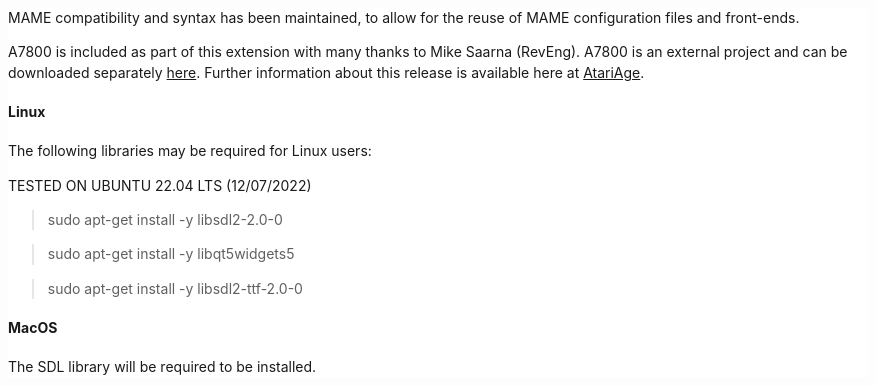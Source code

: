 MAME compatibility and syntax has been maintained, to allow for the reuse of MAME configuration files and front-ends.

A7800 is included as part of this extension with many thanks to Mike Saarna (RevEng). A7800 is an external project and can be downloaded separately [here](http://7800.8bitdev.org/index.php/A7800_Emulator). Further information about this release is available here at [AtariAge](https://atariage.com/forums/topic/268458-a7800-the-atari-7800-emulator).

#### Linux
The following libraries may be required for Linux users:

TESTED ON UBUNTU 22.04 LTS (12/07/2022)
> sudo apt-get install -y libsdl2-2.0-0

> sudo apt-get install -y libqt5widgets5

> sudo apt-get install -y libsdl2-ttf-2.0-0

#### MacOS
The SDL library will be required to be installed.
